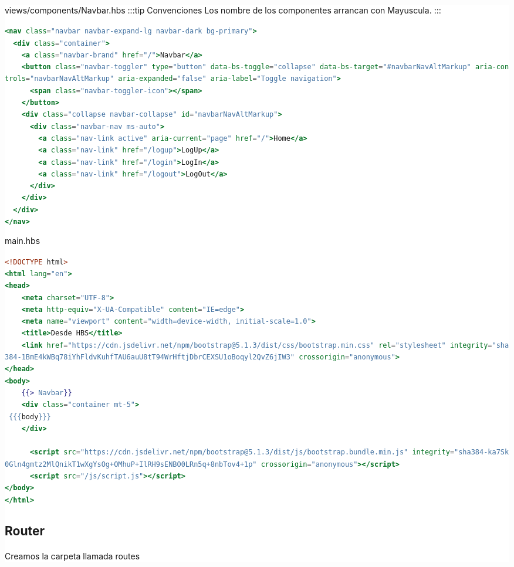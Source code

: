 views/components/Navbar.hbs
:::tip Convenciones
Los nombre de los componentes arrancan con Mayuscula.
:::
```hbs
<nav class="navbar navbar-expand-lg navbar-dark bg-primary">
  <div class="container">
    <a class="navbar-brand" href="/">Navbar</a>
    <button class="navbar-toggler" type="button" data-bs-toggle="collapse" data-bs-target="#navbarNavAltMarkup" aria-controls="navbarNavAltMarkup" aria-expanded="false" aria-label="Toggle navigation">
      <span class="navbar-toggler-icon"></span>
    </button>
    <div class="collapse navbar-collapse" id="navbarNavAltMarkup">
      <div class="navbar-nav ms-auto">
        <a class="nav-link active" aria-current="page" href="/">Home</a>
        <a class="nav-link" href="/logup">LogUp</a>
        <a class="nav-link" href="/login">LogIn</a>
        <a class="nav-link" href="/logout">LogOut</a>
      </div>
    </div>
  </div>
</nav>

```
main.hbs
```hbs
<!DOCTYPE html>
<html lang="en">
<head>
    <meta charset="UTF-8">
    <meta http-equiv="X-UA-Compatible" content="IE=edge">
    <meta name="viewport" content="width=device-width, initial-scale=1.0">
    <title>Desde HBS</title>
    <link href="https://cdn.jsdelivr.net/npm/bootstrap@5.1.3/dist/css/bootstrap.min.css" rel="stylesheet" integrity="sha384-1BmE4kWBq78iYhFldvKuhfTAU6auU8tT94WrHftjDbrCEXSU1oBoqyl2QvZ6jIW3" crossorigin="anonymous">
</head>
<body>
    {{> Navbar}}
    <div class="container mt-5">
 {{{body}}}
    </div>
     
      <script src="https://cdn.jsdelivr.net/npm/bootstrap@5.1.3/dist/js/bootstrap.bundle.min.js" integrity="sha384-ka7Sk0Gln4gmtz2MlQnikT1wXgYsOg+OMhuP+IlRH9sENBO0LRn5q+8nbTov4+1p" crossorigin="anonymous"></script>
      <script src="/js/script.js"></script>
</body>
</html>

```
## Router
Creamos la carpeta llamada routes
